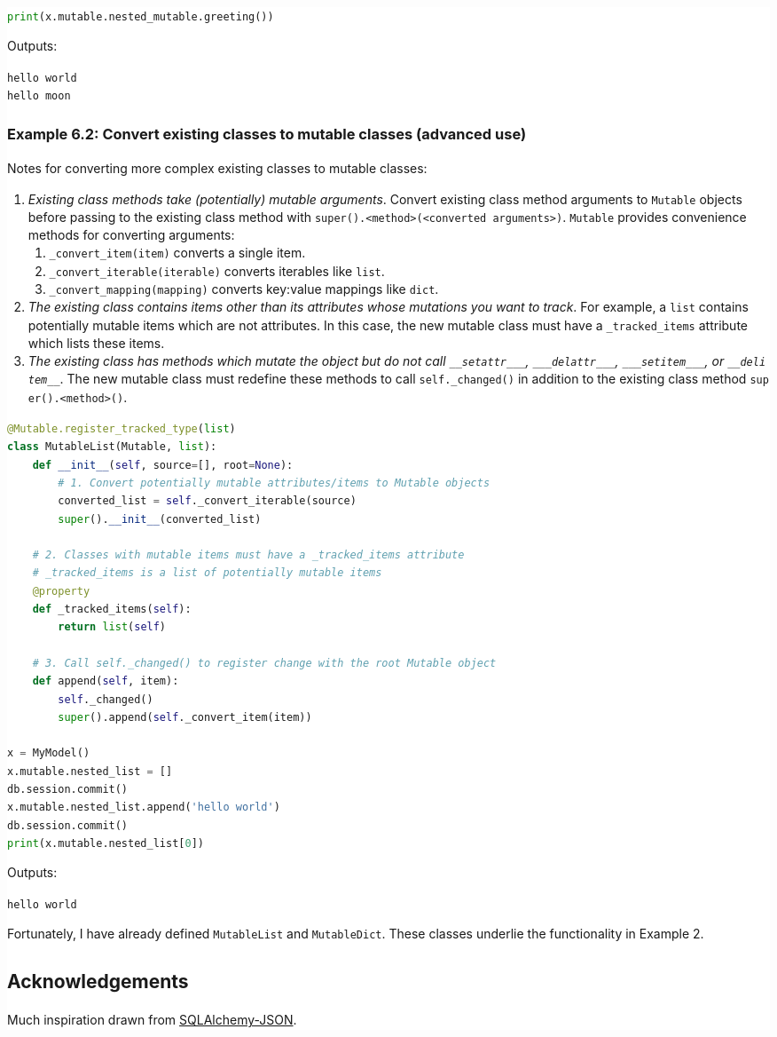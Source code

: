 ```python
print(x.mutable.nested_mutable.greeting())
```

Outputs:

```
hello world
hello moon
```

### Example 6.2: Convert existing classes to mutable classes (advanced use)

Notes for converting more complex existing classes to mutable classes:
1. *Existing class methods take (potentially) mutable arguments*. Convert existing class method arguments to ```Mutable``` objects before passing to the existing class method with ```super().<method>(<converted arguments>)```. ```Mutable``` provides convenience methods for converting arguments:
    1. ```_convert_item(item)``` converts a single item.
    2. ```_convert_iterable(iterable)``` converts iterables like ```list```.
    3. ```_convert_mapping(mapping)``` converts key:value mappings like ```dict```.
2. *The existing class contains items other than its attributes whose mutations you want to track*. For example, a ```list``` contains potentially mutable items which are not attributes. In this case, the new mutable class must have a ```_tracked_items``` attribute which lists these items.
3. *The existing class has methods which mutate the object but do not call ```__setattr___```, ```___delattr___```, ```___setitem___```, or ```__delitem__```*. The new mutable class must redefine these methods to call ```self._changed()``` in addition to the existing class method ```super().<method>()```.

```python
@Mutable.register_tracked_type(list) 
class MutableList(Mutable, list):
    def __init__(self, source=[], root=None):
        # 1. Convert potentially mutable attributes/items to Mutable objects
        converted_list = self._convert_iterable(source)
        super().__init__(converted_list)
    
    # 2. Classes with mutable items must have a _tracked_items attribute
    # _tracked_items is a list of potentially mutable items
    @property
    def _tracked_items(self):
        return list(self)
    
    # 3. Call self._changed() to register change with the root Mutable object
    def append(self, item):
        self._changed()
        super().append(self._convert_item(item))
        
x = MyModel()
x.mutable.nested_list = []
db.session.commit()
x.mutable.nested_list.append('hello world')
db.session.commit()
print(x.mutable.nested_list[0])
```

Outputs:

```
hello world
```

Fortunately, I have already defined ```MutableList``` and ```MutableDict```. These classes underlie the functionality in Example 2.

## Acknowledgements

Much inspiration drawn from [SQLAlchemy-JSON](https://pypi.org/project/sqlalchemy-json/).
